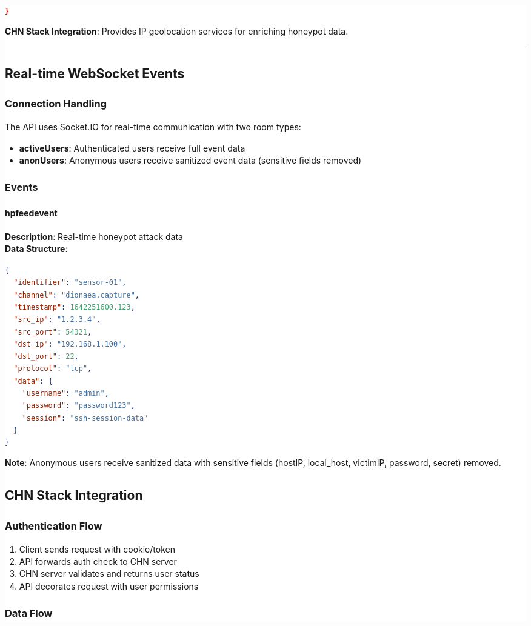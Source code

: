 ```json
}
```

**CHN Stack Integration**: Provides IP geolocation services for enriching honeypot data.

---

## Real-time WebSocket Events

### Connection Handling

The API uses Socket.IO for real-time communication with two room types:

- **activeUsers**: Authenticated users receive full event data
- **anonUsers**: Anonymous users receive sanitized event data (sensitive fields removed)

### Events

#### hpfeedevent
**Description**: Real-time honeypot attack data  
**Data Structure**:
```json
{
  "identifier": "sensor-01",
  "channel": "dionaea.capture", 
  "timestamp": 1642251600.123,
  "src_ip": "1.2.3.4",
  "src_port": 54321,
  "dst_ip": "192.168.1.100",
  "dst_port": 22,
  "protocol": "tcp",
  "data": {
    "username": "admin",
    "password": "password123",
    "session": "ssh-session-data"
  }
}
```

**Note**: Anonymous users receive sanitized data with sensitive fields (hostIP, local_host, victimIP, password, secret) removed.

## CHN Stack Integration

### Authentication Flow

1. Client sends request with cookie/token
2. API forwards auth check to CHN server 
3. CHN server validates and returns user status
4. API decorates request with user permissions

### Data Flow
